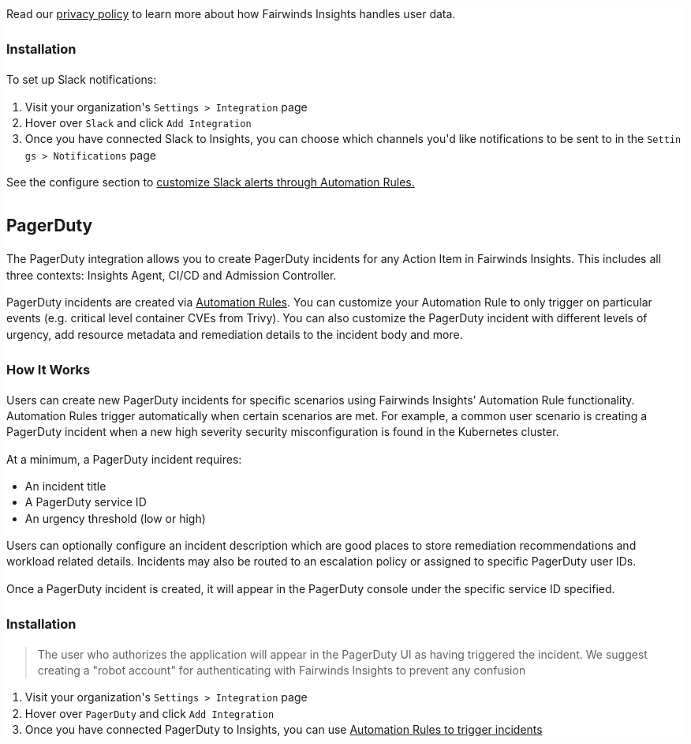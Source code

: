 Read our [privacy policy](https://www.fairwinds.com/privacy-policy) to learn more about how Fairwinds Insights handles user data.

### Installation
To set up Slack notifications:
1. Visit your organization's `Settings > Integration` page
2. Hover over `Slack` and click `Add Integration`
3. Once you have connected Slack to Insights, you can choose which channels you'd like notifications to be
sent to in the `Settings > Notifications` page

See the configure section to [customize Slack alerts through Automation Rules.](/features/automation-rules#slack-notifications)

## PagerDuty
The PagerDuty integration allows you to create PagerDuty incidents for
any Action Item in Fairwinds Insights. This includes all three contexts:
Insights Agent, CI/CD and Admission Controller.

PagerDuty incidents are created via [Automation Rules](/features/automation-rules#pagerduty-incidents).
You can customize your Automation Rule to only trigger on particular events
(e.g. critical level container CVEs from Trivy). You can also customize the
PagerDuty incident with different levels of urgency, add resource metadata
and remediation details to the incident body and more.

### How It Works
Users can create new PagerDuty incidents for specific scenarios using
Fairwinds Insights’ Automation Rule functionality. Automation Rules trigger
automatically when certain scenarios are met. For example, a common user
scenario is creating a PagerDuty incident when a new high severity security
misconfiguration is found in the Kubernetes cluster.

At a minimum, a PagerDuty incident requires:
* An incident title
* A PagerDuty service ID
* An urgency threshold (low or high)

Users can optionally configure an incident description which are good places to store remediation
recommendations and workload related details. Incidents may also be routed to
an escalation policy or assigned to specific PagerDuty user IDs.

Once a PagerDuty incident is created, it will appear in the PagerDuty console
under the specific service ID specified.

### Installation
>The user who authorizes the application will appear in the PagerDuty UI as
having triggered the incident. We suggest creating a "robot account" for authenticating
with Fairwinds Insights to prevent any confusion

1. Visit your organization's `Settings > Integration` page
2. Hover over `PagerDuty` and click `Add Integration`
3. Once you have connected PagerDuty to Insights, you can use [Automation Rules to trigger incidents](/features/automation-rules#pagerduty-incidents)
